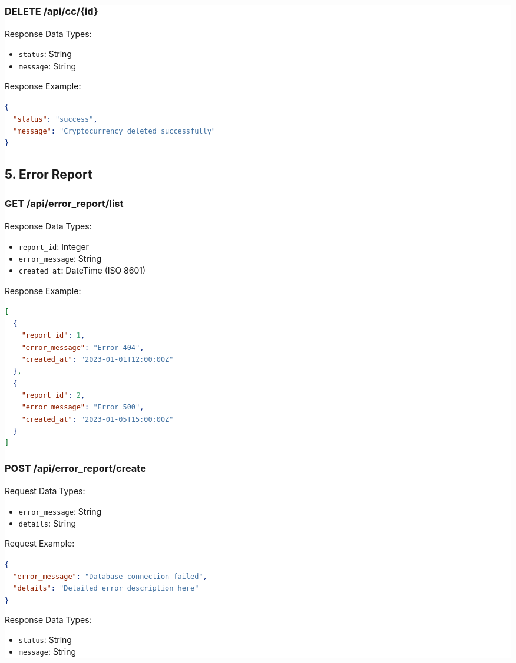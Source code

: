 ### DELETE /api/cc/{id}

Response Data Types:
- `status`: String
- `message`: String

Response Example:
```json
{
  "status": "success",
  "message": "Cryptocurrency deleted successfully"
}
```

## 5. Error Report

### GET /api/error_report/list

Response Data Types:
- `report_id`: Integer
- `error_message`: String
- `created_at`: DateTime (ISO 8601)

Response Example:
```json
[
  {
    "report_id": 1,
    "error_message": "Error 404",
    "created_at": "2023-01-01T12:00:00Z"
  },
  {
    "report_id": 2,
    "error_message": "Error 500",
    "created_at": "2023-01-05T15:00:00Z"
  }
]
```

### POST /api/error_report/create

Request Data Types:
- `error_message`: String
- `details`: String

Request Example:
```json
{
  "error_message": "Database connection failed",
  "details": "Detailed error description here"
}
```

Response Data Types:
- `status`: String
- `message`: String
